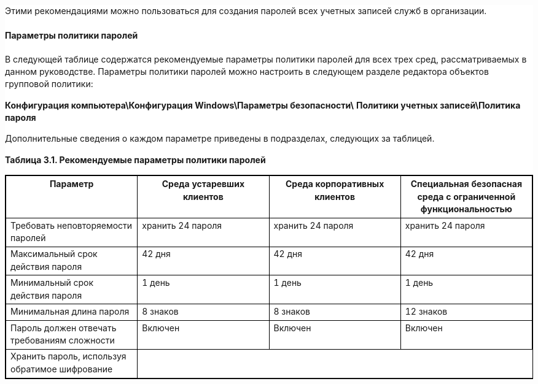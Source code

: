 Этими рекомендациями можно пользоваться для создания паролей всех учетных записей служб в организации.

#### Параметры политики паролей

В следующей таблице содержатся рекомендуемые параметры политики паролей для всех трех сред, рассматриваемых в данном руководстве. Параметры политики паролей можно настроить в следующем разделе редактора объектов групповой политики:

**Конфигурация компьютера\\Конфигурация Windows\\Параметры безопасности\\**
**Политики учетных записей\\Политика пароля**

Дополнительные сведения о каждом параметре приведены в подразделах, следующих за таблицей.

**Таблица 3.1. Рекомендуемые параметры политики паролей**

 
<table style="border:1px solid black;">
<colgroup>
<col width="25%" />
<col width="25%" />
<col width="25%" />
<col width="25%" />
</colgroup>
<thead>
<tr class="header">
<th style="border:1px solid black;" >Параметр</th>
<th style="border:1px solid black;" >Среда устаревших клиентов</th>
<th style="border:1px solid black;" >Среда корпоративных клиентов</th>
<th style="border:1px solid black;" >Специальная безопасная среда с ограниченной функциональностью</th>
</tr>
</thead>
<tbody>
<tr class="odd">
<td style="border:1px solid black;">Требовать неповторяемости паролей</td>
<td style="border:1px solid black;">хранить 24 пароля</td>
<td style="border:1px solid black;">хранить 24 пароля</td>
<td style="border:1px solid black;">хранить 24 пароля</td>
</tr>
<tr class="even">
<td style="border:1px solid black;">Максимальный срок действия пароля</td>
<td style="border:1px solid black;">42 дня</td>
<td style="border:1px solid black;">42 дня</td>
<td style="border:1px solid black;">42 дня</td>
</tr>
<tr class="odd">
<td style="border:1px solid black;">Минимальный срок действия пароля</td>
<td style="border:1px solid black;">1 день</td>
<td style="border:1px solid black;">1 день</td>
<td style="border:1px solid black;">1 день</td>
</tr>
<tr class="even">
<td style="border:1px solid black;">Минимальная длина пароля</td>
<td style="border:1px solid black;">8 знаков</td>
<td style="border:1px solid black;">8 знаков</td>
<td style="border:1px solid black;">12 знаков</td>
</tr>
<tr class="odd">
<td style="border:1px solid black;">Пароль должен отвечать требованиям сложности</td>
<td style="border:1px solid black;">Включен</td>
<td style="border:1px solid black;">Включен</td>
<td style="border:1px solid black;">Включен</td>
</tr>
<tr class="even">
<td style="border:1px solid black;">Хранить пароль, используя обратимое шифрование</td>